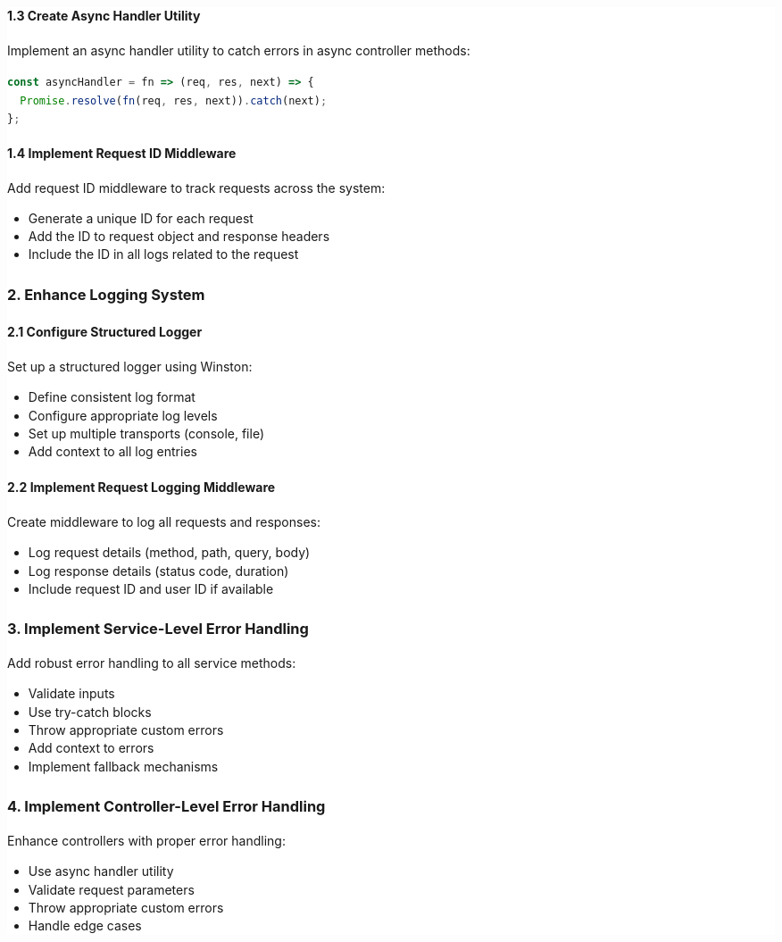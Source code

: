 #### 1.3 Create Async Handler Utility

Implement an async handler utility to catch errors in async controller methods:

```javascript
const asyncHandler = fn => (req, res, next) => {
  Promise.resolve(fn(req, res, next)).catch(next);
};
```

#### 1.4 Implement Request ID Middleware

Add request ID middleware to track requests across the system:

- Generate a unique ID for each request
- Add the ID to request object and response headers
- Include the ID in all logs related to the request

### 2. Enhance Logging System

#### 2.1 Configure Structured Logger

Set up a structured logger using Winston:

- Define consistent log format
- Configure appropriate log levels
- Set up multiple transports (console, file)
- Add context to all log entries

#### 2.2 Implement Request Logging Middleware

Create middleware to log all requests and responses:

- Log request details (method, path, query, body)
- Log response details (status code, duration)
- Include request ID and user ID if available

### 3. Implement Service-Level Error Handling

Add robust error handling to all service methods:

- Validate inputs
- Use try-catch blocks
- Throw appropriate custom errors
- Add context to errors
- Implement fallback mechanisms

### 4. Implement Controller-Level Error Handling

Enhance controllers with proper error handling:

- Use async handler utility
- Validate request parameters
- Throw appropriate custom errors
- Handle edge cases
